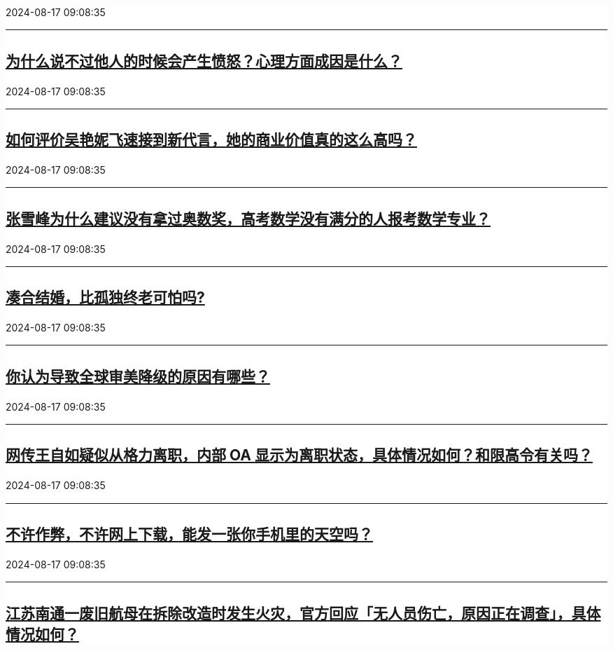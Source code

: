 2024-08-17 09:08:35

---
## [为什么说不过他人的时候会产生愤怒？心理方面成因是什么？](https://www.zhihu.com/question/664297636)

2024-08-17 09:08:35

---
## [如何评价吴艳妮飞速接到新代言，她的商业价值真的这么高吗？](https://www.zhihu.com/question/664464076)

2024-08-17 09:08:35

---
## [张雪峰为什么建议没有拿过奥数奖，高考数学没有满分的人报考数学专业？](https://www.zhihu.com/question/663965957)

2024-08-17 09:08:35

---
## [凑合结婚，比孤独终老可怕吗?](https://www.zhihu.com/question/664362746)

2024-08-17 09:08:35

---
## [你认为导致全球审美降级的原因有哪些？](https://www.zhihu.com/question/592257794)

2024-08-17 09:08:35

---
## [网传王自如疑似从格力离职，内部 OA 显示为离职状态，具体情况如何？和限高令有关吗？](https://www.zhihu.com/question/664462875)

2024-08-17 09:08:35

---
## [不许作弊，不许网上下载，能发一张你手机里的天空吗？](https://www.zhihu.com/question/664252515)

2024-08-17 09:08:35

---
## [江苏南通一废旧航母在拆除改造时发生火灾，官方回应「无人员伤亡，原因正在调查」，具体情况如何？](https://www.zhihu.com/question/664481993)
